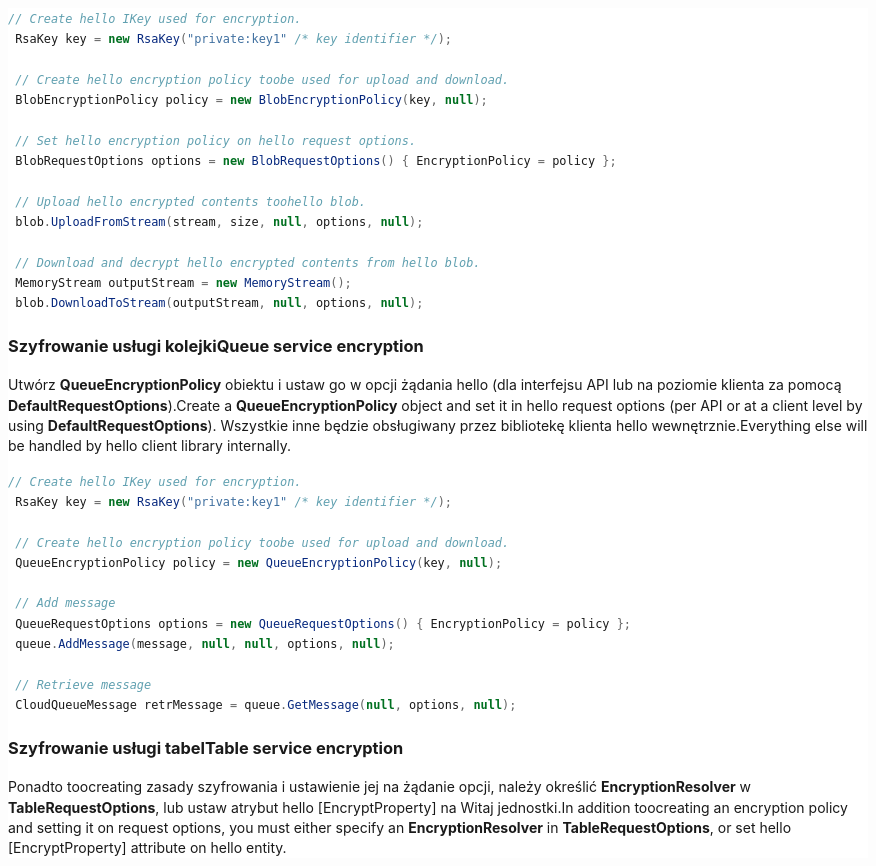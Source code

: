 ```csharp
// Create hello IKey used for encryption.
 RsaKey key = new RsaKey("private:key1" /* key identifier */);

 // Create hello encryption policy toobe used for upload and download.
 BlobEncryptionPolicy policy = new BlobEncryptionPolicy(key, null);

 // Set hello encryption policy on hello request options.
 BlobRequestOptions options = new BlobRequestOptions() { EncryptionPolicy = policy };

 // Upload hello encrypted contents toohello blob.
 blob.UploadFromStream(stream, size, null, options, null);

 // Download and decrypt hello encrypted contents from hello blob.
 MemoryStream outputStream = new MemoryStream();
 blob.DownloadToStream(outputStream, null, options, null);
```

### <a name="queue-service-encryption"></a><span data-ttu-id="e6caa-247">Szyfrowanie usługi kolejki</span><span class="sxs-lookup"><span data-stu-id="e6caa-247">Queue service encryption</span></span>
<span data-ttu-id="e6caa-248">Utwórz **QueueEncryptionPolicy** obiektu i ustaw go w opcji żądania hello (dla interfejsu API lub na poziomie klienta za pomocą **DefaultRequestOptions**).</span><span class="sxs-lookup"><span data-stu-id="e6caa-248">Create a **QueueEncryptionPolicy** object and set it in hello request options (per API or at a client level by using **DefaultRequestOptions**).</span></span> <span data-ttu-id="e6caa-249">Wszystkie inne będzie obsługiwany przez bibliotekę klienta hello wewnętrznie.</span><span class="sxs-lookup"><span data-stu-id="e6caa-249">Everything else will be handled by hello client library internally.</span></span>

```csharp
// Create hello IKey used for encryption.
 RsaKey key = new RsaKey("private:key1" /* key identifier */);

 // Create hello encryption policy toobe used for upload and download.
 QueueEncryptionPolicy policy = new QueueEncryptionPolicy(key, null);

 // Add message
 QueueRequestOptions options = new QueueRequestOptions() { EncryptionPolicy = policy };
 queue.AddMessage(message, null, null, options, null);

 // Retrieve message
 CloudQueueMessage retrMessage = queue.GetMessage(null, options, null);
```

### <a name="table-service-encryption"></a><span data-ttu-id="e6caa-250">Szyfrowanie usługi tabel</span><span class="sxs-lookup"><span data-stu-id="e6caa-250">Table service encryption</span></span>
<span data-ttu-id="e6caa-251">Ponadto toocreating zasady szyfrowania i ustawienie jej na żądanie opcji, należy określić **EncryptionResolver** w **TableRequestOptions**, lub ustaw atrybut hello [EncryptProperty] na Witaj jednostki.</span><span class="sxs-lookup"><span data-stu-id="e6caa-251">In addition toocreating an encryption policy and setting it on request options, you must either specify an **EncryptionResolver** in **TableRequestOptions**, or set hello [EncryptProperty] attribute on hello entity.</span></span>
